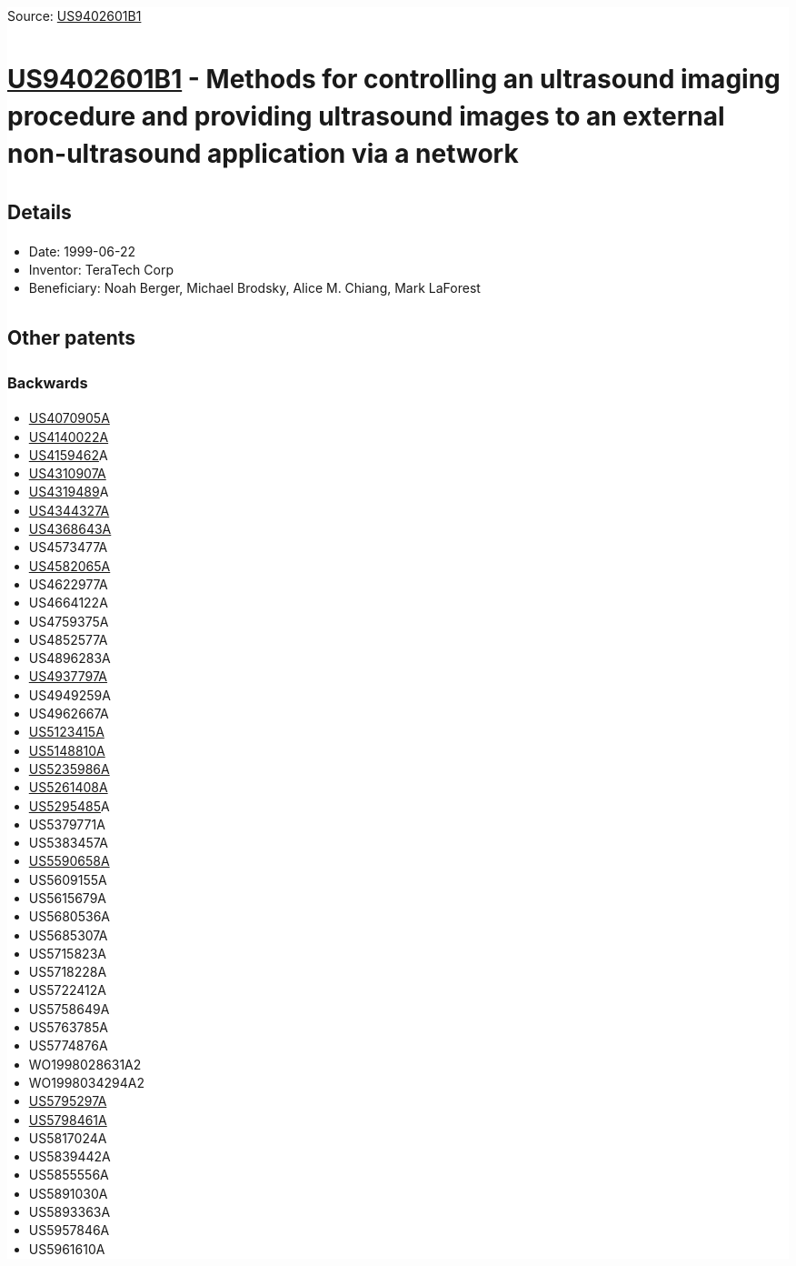 Source: [US9402601B1](https://patents.google.com/patent/US9402601B1)

# [US9402601B1](US9402601B1.md) - Methods for controlling an ultrasound imaging procedure and providing ultrasound images to an external non-ultrasound application via a network

## Details

* Date: 1999-06-22
* Inventor: TeraTech Corp
* Beneficiary: Noah Berger, Michael Brodsky, Alice M. Chiang, Mark LaForest

## Other patents

### Backwards
 * [US4070905A](US4070905A.md)
 * [US4140022A](US4140022A.md)
 * [US4159462](US4159462.md)A
 * [US4310907A](US4310907A.md)
 * [US4319489](US4319489.md)A
 * [US4344327A](US4344327A.md)
 * [US4368643A](US4368643A.md)
 * US4573477A
 * [US4582065A](US4582065A.md)
 * US4622977A
 * US4664122A
 * US4759375A
 * US4852577A
 * US4896283A
 * [US4937797A](US4937797A.md)
 * US4949259A
 * US4962667A
 * [US5123415A](US5123415A.md)
 * [US5148810A](US5148810A.md)
 * [US5235986A](US5235986A.md)
 * [US5261408A](US5261408A.md)
 * [US5295485](US5295485.md)A
 * US5379771A
 * US5383457A
 * [US5590658A](US5590658A.md)
 * US5609155A
 * US5615679A
 * US5680536A
 * US5685307A
 * US5715823A
 * US5718228A
 * US5722412A
 * US5758649A
 * US5763785A
 * US5774876A
 * WO1998028631A2
 * WO1998034294A2
 * [US5795297A](US5795297A.md)
 * [US5798461A](US5798461A.md)
 * US5817024A
 * US5839442A
 * US5855556A
 * US5891030A
 * US5893363A
 * US5957846A
 * US5961610A